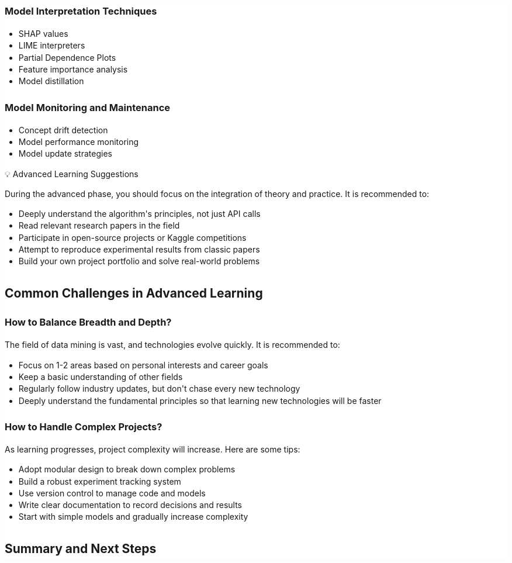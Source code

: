 ### Model Interpretation Techniques
- SHAP values
- LIME interpreters
- Partial Dependence Plots
- Feature importance analysis
- Model distillation

### Model Monitoring and Maintenance
- Concept drift detection
- Model performance monitoring
- Model update strategies

<div class="knowledge-card">
  <div class="knowledge-card__title">
    <span class="icon">💡</span> Advanced Learning Suggestions
  </div>
  <div class="knowledge-card__content">
    <p>During the advanced phase, you should focus on the integration of theory and practice. It is recommended to:</p>
    <ul>
      <li>Deeply understand the algorithm's principles, not just API calls</li>
      <li>Read relevant research papers in the field</li>
      <li>Participate in open-source projects or Kaggle competitions</li>
      <li>Attempt to reproduce experimental results from classic papers</li>
      <li>Build your own project portfolio and solve real-world problems</li>
    </ul>
  </div>
</div>

## Common Challenges in Advanced Learning

### How to Balance Breadth and Depth?

The field of data mining is vast, and technologies evolve quickly. It is recommended to:

- Focus on 1-2 areas based on personal interests and career goals
- Keep a basic understanding of other fields
- Regularly follow industry updates, but don't chase every new technology
- Deeply understand the fundamental principles so that learning new technologies will be faster

### How to Handle Complex Projects?

As learning progresses, project complexity will increase. Here are some tips:

- Adopt modular design to break down complex problems
- Build a robust experiment tracking system
- Use version control to manage code and models
- Write clear documentation to record decisions and results
- Start with simple models and gradually increase complexity

## Summary and Next Steps
